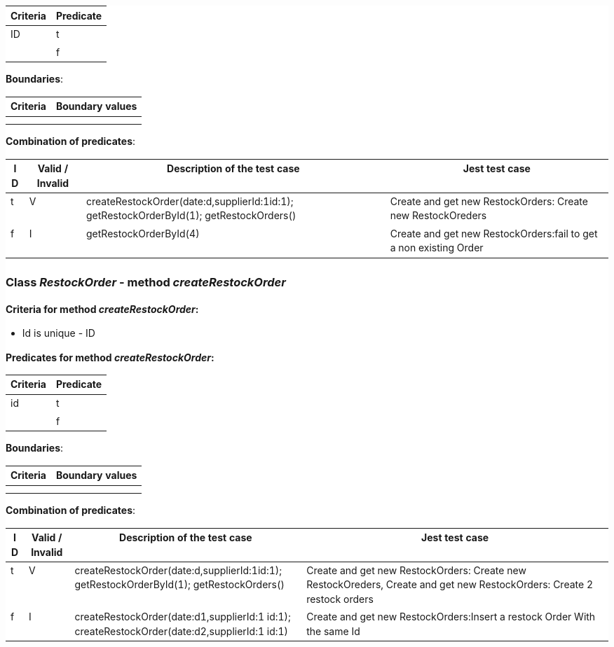 | Criteria | Predicate |
| -------- | --------- |
|    ID      |     t      |
|          |      f     |


**Boundaries**:

| Criteria | Boundary values |
| -------- | --------------- |
|          |                 |
|          |                 |



**Combination of predicates**:


|  ID    |  Valid / Invalid | Description of the test case | Jest test case |
|-------|-------|-------|-------|
|    t   |   V    |  createRestockOrder(date:d,supplierId:1id:1); getRestockOrderById(1); getRestockOrders()     | Create and get new RestockOrders: Create new RestockOreders    |
|    f   |   I    |   getRestockOrderById(4)   |   Create and get new RestockOrders:fail to get a non existing Order  |

### **Class *RestockOrder* - method *createRestockOrder***

**Criteria for method *createRestockOrder*:**
 -  Id is unique - ID

**Predicates for method *createRestockOrder*:**

| Criteria | Predicate |
| -------- | --------- |
|    id      |     t      |
|          |      f     |


**Boundaries**:

| Criteria | Boundary values |
| -------- | --------------- |
|          |                 |
|          |                 |



**Combination of predicates**:


|  ID    |  Valid / Invalid | Description of the test case | Jest test case |
|-------|-------|-------|-------|
|    t   |   V    |   createRestockOrder(date:d,supplierId:1id:1); getRestockOrderById(1); getRestockOrders()    | Create and get new RestockOrders: Create new RestockOreders, Create and get new RestockOrders: Create 2 restock orders    |
|    f   |   I   |   createRestockOrder(date:d1,supplierId:1 id:1); createRestockOrder(date:d2,supplierId:1 id:1)    |     Create and get new RestockOrders:Insert a restock Order With the same Id  |
